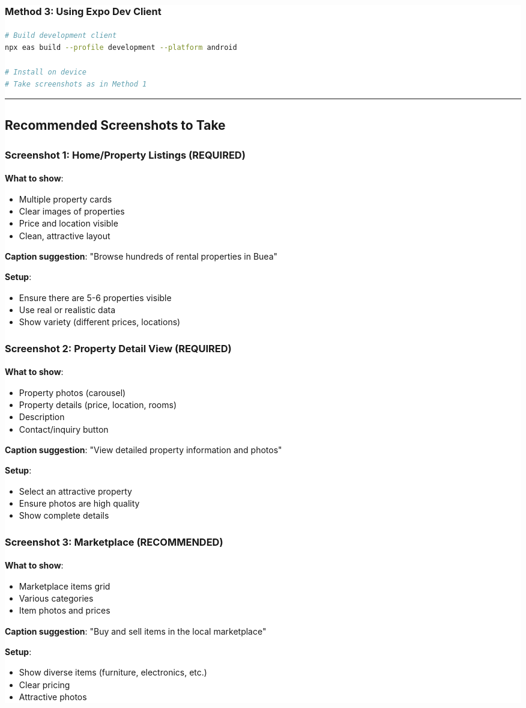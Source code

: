 ### Method 3: Using Expo Dev Client

```bash
# Build development client
npx eas build --profile development --platform android

# Install on device
# Take screenshots as in Method 1
```

---

## Recommended Screenshots to Take

### Screenshot 1: Home/Property Listings (REQUIRED)
**What to show**:
- Multiple property cards
- Clear images of properties
- Price and location visible
- Clean, attractive layout

**Caption suggestion**: "Browse hundreds of rental properties in Buea"

**Setup**:
- Ensure there are 5-6 properties visible
- Use real or realistic data
- Show variety (different prices, locations)

### Screenshot 2: Property Detail View (REQUIRED)
**What to show**:
- Property photos (carousel)
- Property details (price, location, rooms)
- Description
- Contact/inquiry button

**Caption suggestion**: "View detailed property information and photos"

**Setup**:
- Select an attractive property
- Ensure photos are high quality
- Show complete details

### Screenshot 3: Marketplace (RECOMMENDED)
**What to show**:
- Marketplace items grid
- Various categories
- Item photos and prices

**Caption suggestion**: "Buy and sell items in the local marketplace"

**Setup**:
- Show diverse items (furniture, electronics, etc.)
- Clear pricing
- Attractive photos
